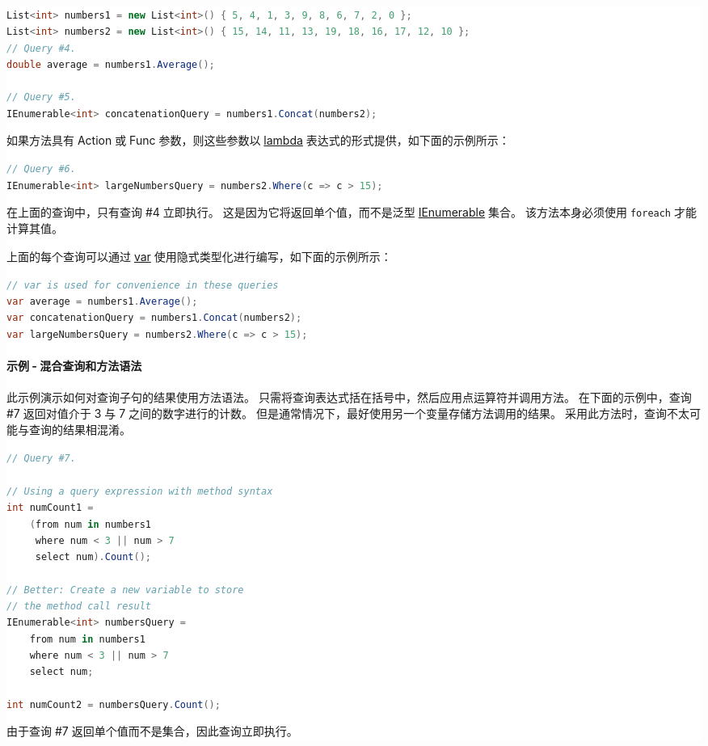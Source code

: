 ```csharp
List<int> numbers1 = new List<int>() { 5, 4, 1, 3, 9, 8, 6, 7, 2, 0 };
List<int> numbers2 = new List<int>() { 15, 14, 11, 13, 19, 18, 16, 17, 12, 10 };
// Query #4.
double average = numbers1.Average();

// Query #5.
IEnumerable<int> concatenationQuery = numbers1.Concat(numbers2);
```

如果方法具有 Action 或 Func 参数，则这些参数以 [lambda](https://docs.microsoft.com/zh-cn/dotnet/csharp/programming-guide/statements-expressions-operators/lambda-expressions) 表达式的形式提供，如下面的示例所示：

```csharp
// Query #6.
IEnumerable<int> largeNumbersQuery = numbers2.Where(c => c > 15);
```

在上面的查询中，只有查询 #4 立即执行。 这是因为它将返回单个值，而不是泛型 [IEnumerable](https://docs.microsoft.com/zh-cn/dotnet/api/system.collections.generic.ienumerable-1) 集合。 该方法本身必须使用 `foreach` 才能计算其值。

上面的每个查询可以通过 [var](https://docs.microsoft.com/zh-cn/dotnet/csharp/language-reference/keywords/var) 使用隐式类型化进行编写，如下面的示例所示：

```csharp
// var is used for convenience in these queries
var average = numbers1.Average();
var concatenationQuery = numbers1.Concat(numbers2);
var largeNumbersQuery = numbers2.Where(c => c > 15);
```

#### 示例 - 混合查询和方法语法

此示例演示如何对查询子句的结果使用方法语法。 只需将查询表达式括在括号中，然后应用点运算符并调用方法。 在下面的示例中，查询 #7 返回对值介于 3 与 7 之间的数字进行的计数。 但是通常情况下，最好使用另一个变量存储方法调用的结果。 采用此方法时，查询不太可能与查询的结果相混淆。

```csharp
// Query #7.

// Using a query expression with method syntax
int numCount1 =
    (from num in numbers1
     where num < 3 || num > 7
     select num).Count();

// Better: Create a new variable to store
// the method call result
IEnumerable<int> numbersQuery =
    from num in numbers1
    where num < 3 || num > 7
    select num;

int numCount2 = numbersQuery.Count();
```

由于查询 #7 返回单个值而不是集合，因此查询立即执行。
